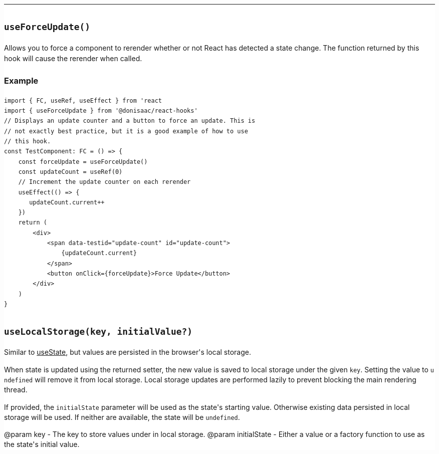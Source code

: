 ----

## `useForceUpdate()`

Allows you to force a component to rerender whether or not React has detected a
state change. The function returned by this hook will cause the rerender when
called.

### Example

```tsx
import { FC, useRef, useEffect } from 'react
import { useForceUpdate } from '@donisaac/react-hooks'
// Displays an update counter and a button to force an update. This is 
// not exactly best practice, but it is a good example of how to use
// this hook.
const TestComponent: FC = () => {
    const forceUpdate = useForceUpdate()
    const updateCount = useRef(0)
    // Increment the update counter on each rerender
    useEffect(() => {
       updateCount.current++
    })
    return (
        <div>
            <span data-testid="update-count" id="update-count">
                {updateCount.current}
            </span>
            <button onClick={forceUpdate}>Force Update</button>
        </div>
    )
}
```

## `useLocalStorage(key, initialValue?)`


Similar to [useState](https://reactjs.org/docs/hooks-state.html), but values are
persisted in the browser's local storage.

When state is updated using the returned setter, the new value is saved to
local storage under the given `key`. Setting the value to `undefined` will
remove it from local storage. Local storage updates are performed lazily to
prevent blocking the main rendering thread.

If provided, the `initialState` parameter will be used as the state's
starting value. Otherwise existing data persisted in local storage will
be used. If neither are available, the state will be `undefined`.

@param key - The key to store values under in local storage.
@param initialState - Either a value or a factory function to use as the
state's initial value.

